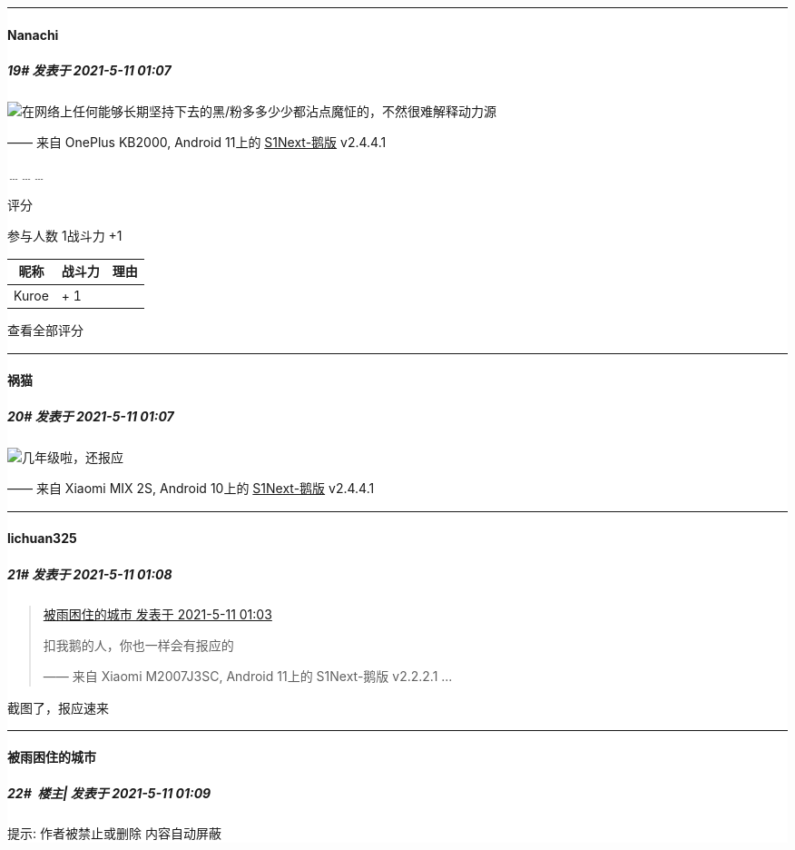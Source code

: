 
*****

####  Nanachi  
##### 19#       发表于 2021-5-11 01:07


<img src="https://static.saraba1st.com/image/smiley/face2017/037.png" referrerpolicy="no-referrer">在网络上任何能够长期坚持下去的黑/粉多多少少都沾点魔怔的，不然很难解释动力源

—— 来自 OnePlus KB2000, Android 11上的 [S1Next-鹅版](https://github.com/ykrank/S1-Next/releases) v2.4.4.1


﹍﹍﹍

评分


 参与人数 1战斗力 +1

|昵称|战斗力|理由|
|----|---|---|
| Kuroe| + 1||


查看全部评分


*****

####  祸猫  
##### 20#       发表于 2021-5-11 01:07


<img src="https://static.saraba1st.com/image/smiley/face2017/047.png" referrerpolicy="no-referrer">几年级啦，还报应

—— 来自 Xiaomi MIX 2S, Android 10上的 [S1Next-鹅版](https://github.com/ykrank/S1-Next/releases) v2.4.4.1


*****

####  lichuan325  
##### 21#       发表于 2021-5-11 01:08


<blockquote><a href="httphttps://bbs.saraba1st.com/2b/forum.php?mod=redirect&amp;goto=findpost&amp;pid=51206022&amp;ptid=2003367" target="_blank">被雨困住的城市 发表于 2021-5-11 01:03</a>

扣我鹅的人，你也一样会有报应的


—— 来自 Xiaomi M2007J3SC, Android 11上的 S1Next-鹅版 v2.2.2.1 ...</blockquote>
截图了，报应速来


*****

####  被雨困住的城市  
##### 22#         楼主| 发表于 2021-5-11 01:09

提示: 作者被禁止或删除 内容自动屏蔽

